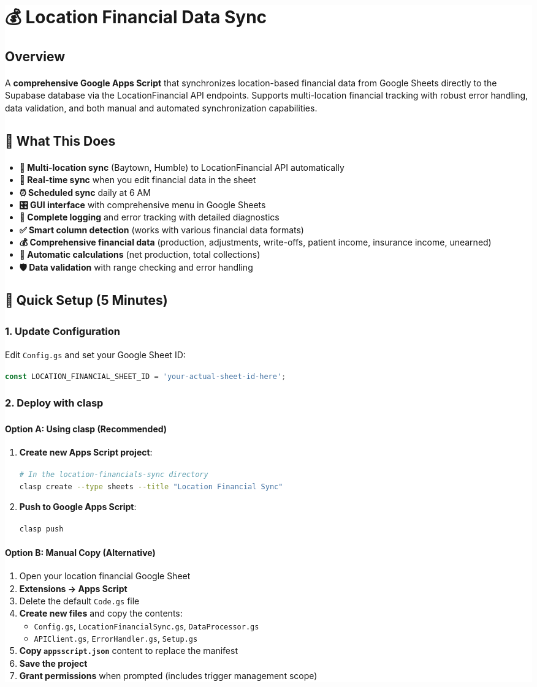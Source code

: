 # 💰 Location Financial Data Sync

## Overview

A **comprehensive Google Apps Script** that synchronizes location-based financial data from Google Sheets directly to the Supabase database via the LocationFinancial API endpoints. Supports multi-location financial tracking with robust error handling, data validation, and both manual and automated synchronization capabilities.

## 🎯 **What This Does**

- **🏢 Multi-location sync** (Baytown, Humble) to LocationFinancial API automatically
- **🔄 Real-time sync** when you edit financial data in the sheet
- **⏰ Scheduled sync** daily at 6 AM
- **🎛️ GUI interface** with comprehensive menu in Google Sheets
- **📝 Complete logging** and error tracking with detailed diagnostics
- **✅ Smart column detection** (works with various financial data formats)
- **💰 Comprehensive financial data** (production, adjustments, write-offs, patient income, insurance income, unearned)
- **🔢 Automatic calculations** (net production, total collections)
- **🛡️ Data validation** with range checking and error handling

## 🚀 **Quick Setup (5 Minutes)**

### 1. **Update Configuration**

Edit `Config.gs` and set your Google Sheet ID:
```javascript
const LOCATION_FINANCIAL_SHEET_ID = 'your-actual-sheet-id-here';
```

### 2. **Deploy with clasp**

#### Option A: Using clasp (Recommended)

1. **Create new Apps Script project**:
   ```bash
   # In the location-financials-sync directory
   clasp create --type sheets --title "Location Financial Sync"
   ```

2. **Push to Google Apps Script**:
   ```bash
   clasp push
   ```

#### Option B: Manual Copy (Alternative)

1. Open your location financial Google Sheet
2. **Extensions → Apps Script**  
3. Delete the default `Code.gs` file
4. **Create new files** and copy the contents:
   - `Config.gs`, `LocationFinancialSync.gs`, `DataProcessor.gs`
   - `APIClient.gs`, `ErrorHandler.gs`, `Setup.gs`
5. **Copy `appsscript.json`** content to replace the manifest
6. **Save the project**
7. **Grant permissions** when prompted (includes trigger management scope)
